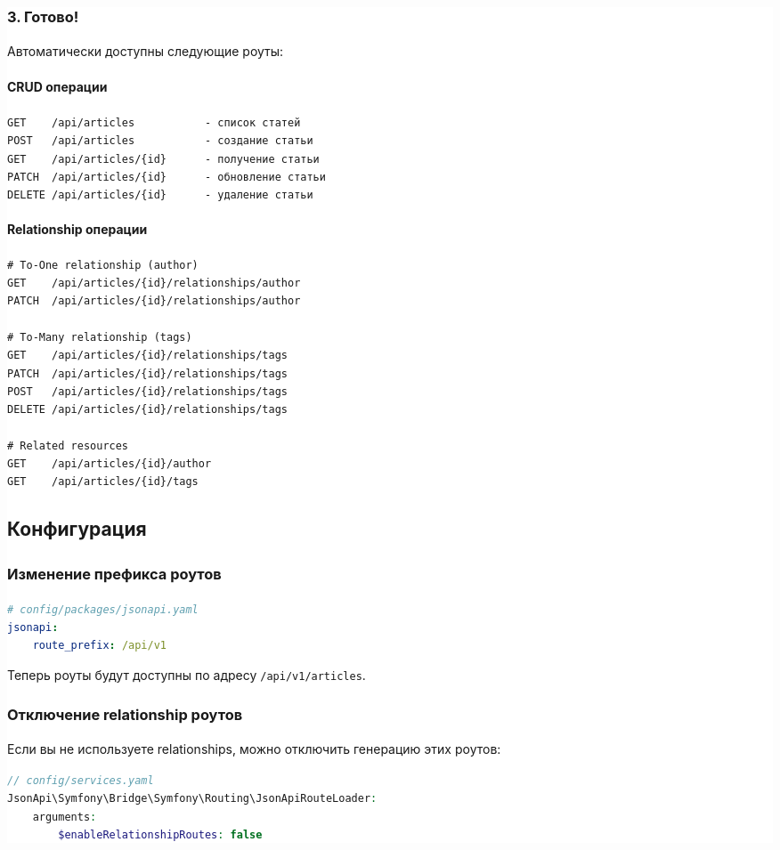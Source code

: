 ### 3. Готово!

Автоматически доступны следующие роуты:

#### CRUD операции

```
GET    /api/articles           - список статей
POST   /api/articles           - создание статьи
GET    /api/articles/{id}      - получение статьи
PATCH  /api/articles/{id}      - обновление статьи
DELETE /api/articles/{id}      - удаление статьи
```

#### Relationship операции

```
# To-One relationship (author)
GET    /api/articles/{id}/relationships/author
PATCH  /api/articles/{id}/relationships/author

# To-Many relationship (tags)
GET    /api/articles/{id}/relationships/tags
PATCH  /api/articles/{id}/relationships/tags
POST   /api/articles/{id}/relationships/tags
DELETE /api/articles/{id}/relationships/tags

# Related resources
GET    /api/articles/{id}/author
GET    /api/articles/{id}/tags
```

## Конфигурация

### Изменение префикса роутов

```yaml
# config/packages/jsonapi.yaml
jsonapi:
    route_prefix: /api/v1
```

Теперь роуты будут доступны по адресу `/api/v1/articles`.

### Отключение relationship роутов

Если вы не используете relationships, можно отключить генерацию этих роутов:

```php
// config/services.yaml
JsonApi\Symfony\Bridge\Symfony\Routing\JsonApiRouteLoader:
    arguments:
        $enableRelationshipRoutes: false
```
